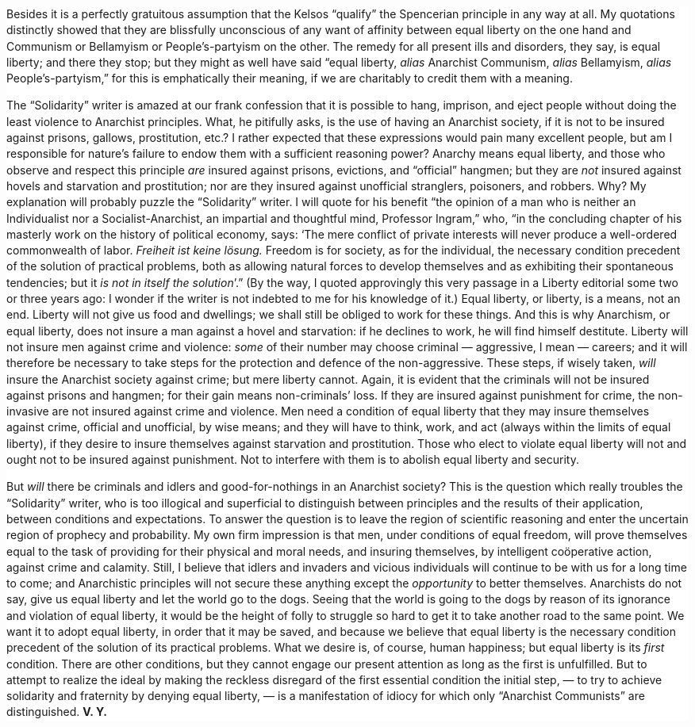Besides it is a perfectly gratuitous assumption that the Kelsos “qualify” the Spencerian principle in any way at all. My quotations distinctly showed that they are blissfully unconscious of any want of affinity between equal liberty on the one hand and Communism or Bellamyism or People’s-partyism on the other. The remedy for all present ills and disorders, they say, is equal liberty; and there they stop; but they might as well have said “equal liberty, *alias* Anarchist Communism, *alias* Bellamyism, *alias* People’s-partyism,” for this is emphatically their meaning, if we are charitably to credit them with a meaning.

The “Solidarity” writer is amazed at our frank confession that it is possible to hang, imprison, and eject people without doing the least violence to Anarchist principles. What, he pitifully asks, is the use of having an Anarchist society, if it is not to be insured against prisons, gallows, prostitution, etc.? I rather expected that these expressions would pain many excellent people, but am I responsible for nature’s failure to endow them with a sufficient reasoning power? Anarchy means equal liberty, and those who observe and respect this principle *are* insured against prisons, evictions, and “official” hangmen; but they are *not* insured against hovels and starvation and prostitution; nor are they insured against unofficial stranglers, poisoners, and robbers. Why? My explanation will probably puzzle the “Solidarity” writer. I will quote for his benefit “the opinion of a man who is neither an Individualist nor a Socialist-Anarchist, an impartial and thoughtful mind, Professor Ingram,” who, “in the concluding chapter of his masterly work on the history of political economy, says: ‘The mere conflict of private interests will never produce a well-ordered commonwealth of labor. *Freiheit ist keine lösung.* Freedom is for society, as for the individual, the necessary condition precedent of the solution of practical problems, both as allowing natural forces to develop themselves and as exhibiting their spontaneous tendencies; but it *is not in itself the solution*’.” (By the way, I quoted approvingly this very passage in a Liberty editorial some two or three years ago: I wonder if the writer is not indebted to me for his knowledge of it.) Equal liberty, or liberty, is a means, not an end. Liberty will not give us food and dwellings; we shall still be obliged to work for these things. And this is why Anarchism, or equal liberty, does not insure a man against a hovel and starvation: if he declines to work, he will find himself destitute. Liberty will not insure men against crime and violence: *some* of their number may choose criminal — aggressive, I mean — careers; and it will therefore be necessary to take steps for the protection and defence of the non-aggressive. These steps, if wisely taken, *will* insure the Anarchist society against crime; but mere liberty cannot. Again, it is evident that the criminals will not be insured against prisons and hangmen; for their gain means non-criminals’ loss. If they are insured against punishment for crime, the non-invasive are not insured against crime and violence. Men need a condition of equal liberty that they may insure themselves against crime, official and unofficial, by wise means; and they will have to think, work, and act (always within the limits of equal liberty), if they desire to insure themselves against starvation and prostitution. Those who elect to violate equal liberty will not and ought not to be insured against punishment. Not to interfere with them is to abolish equal liberty and security.

But *will* there be criminals and idlers and good-for-nothings in an Anarchist society? This is the question which really troubles the “Solidarity” writer, who is too illogical and superficial to distinguish between principles and the results of their application, between conditions and expectations. To answer the question is to leave the region of scientific reasoning and enter the uncertain region of prophecy and probability. My own firm impression is that men, under conditions of equal freedom, will prove themselves equal to the task of providing for their physical and moral needs, and insuring themselves, by intelligent coöperative action, against crime and calamity. Still, I believe that idlers and invaders and vicious individuals will continue to be with us for a long time to come; and Anarchistic principles will not secure these anything except the *opportunity* to better themselves. Anarchists do not say, give us equal liberty and let the world go to the dogs. Seeing that the world is going to the dogs by reason of its ignorance and violation of equal liberty, it would be the height of folly to struggle so hard to get it to take another road to the same point. We want it to adopt equal liberty, in order that it may be saved, and because we believe that equal liberty is the necessary condition precedent of the solution of its practical problems. What we desire is, of course, human happiness; but equal liberty is its *first* condition. There are other conditions, but they cannot engage our present attention as long as the first is unfulfilled. But to attempt to realize the ideal by making the reckless disregard of the first essential condition the initial step, — to try to achieve solidarity and fraternity by denying equal liberty, — is a manifestation of idiocy for which only “Anarchist Communists” are distinguished. **V\. Y\.**
